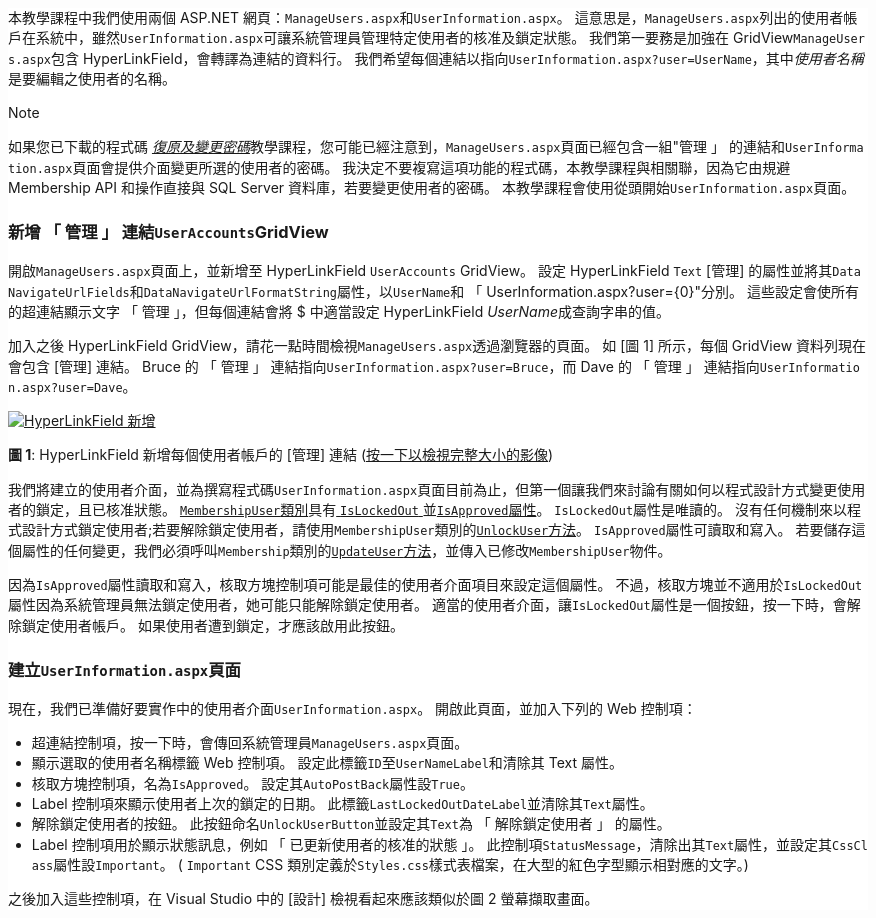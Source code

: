 本教學課程中我們使用兩個 ASP.NET 網頁：`ManageUsers.aspx`和`UserInformation.aspx`。 這意思是，`ManageUsers.aspx`列出的使用者帳戶在系統中，雖然`UserInformation.aspx`可讓系統管理員管理特定使用者的核准及鎖定狀態。 我們第一要務是加強在 GridView`ManageUsers.aspx`包含 HyperLinkField，會轉譯為連結的資料行。 我們希望每個連結以指向`UserInformation.aspx?user=UserName`，其中*使用者名稱*是要編輯之使用者的名稱。

> [!NOTE]
> 如果您已下載的程式碼<a id="Tutorial13"> </a> [*復原及變更密碼*](recovering-and-changing-passwords-vb.md)教學課程，您可能已經注意到，`ManageUsers.aspx`頁面已經包含一組"管理 」 的連結和`UserInformation.aspx`頁面會提供介面變更所選的使用者的密碼。 我決定不要複寫這項功能的程式碼，本教學課程與相關聯，因為它由規避 Membership API 和操作直接與 SQL Server 資料庫，若要變更使用者的密碼。 本教學課程會使用從頭開始`UserInformation.aspx`頁面。


### <a name="adding-manage-links-to-theuseraccountsgridview"></a>新增 「 管理 」 連結`UserAccounts`GridView

開啟`ManageUsers.aspx`頁面上，並新增至 HyperLinkField `UserAccounts` GridView。 設定 HyperLinkField `Text` [管理] 的屬性並將其`DataNavigateUrlFields`和`DataNavigateUrlFormatString`屬性，以`UserName`和 「 UserInformation.aspx?user={0}"分別。 這些設定會使所有的超連結顯示文字 「 管理 」，但每個連結會將 $ 中適當設定 HyperLinkField *UserName*成查詢字串的值。

加入之後 HyperLinkField GridView，請花一點時間檢視`ManageUsers.aspx`透過瀏覽器的頁面。 如 [圖 1] 所示，每個 GridView 資料列現在會包含 [管理] 連結。 Bruce 的 「 管理 」 連結指向`UserInformation.aspx?user=Bruce`，而 Dave 的 「 管理 」 連結指向`UserInformation.aspx?user=Dave`。


[![HyperLinkField 新增](unlocking-and-approving-user-accounts-vb/_static/image2.png)](unlocking-and-approving-user-accounts-vb/_static/image1.png)

**圖 1**: HyperLinkField 新增每個使用者帳戶的 [管理] 連結 ([按一下以檢視完整大小的影像](unlocking-and-approving-user-accounts-vb/_static/image3.png))


我們將建立的使用者介面，並為撰寫程式碼`UserInformation.aspx`頁面目前為止，但第一個讓我們來討論有關如何以程式設計方式變更使用者的鎖定，且已核准狀態。 [ `MembershipUser`類別](https://msdn.microsoft.com/library/system.web.security.membershipuser.aspx)具有[ `IsLockedOut` ](https://msdn.microsoft.com/library/system.web.security.membershipuser.islockedout.aspx)並[`IsApproved`屬性](https://msdn.microsoft.com/library/system.web.security.membershipuser.isapproved.aspx)。 `IsLockedOut`屬性是唯讀的。 沒有任何機制來以程式設計方式鎖定使用者;若要解除鎖定使用者，請使用`MembershipUser`類別的[`UnlockUser`方法](https://msdn.microsoft.com/library/system.web.security.membershipuser.unlockuser.aspx)。 `IsApproved`屬性可讀取和寫入。 若要儲存這個屬性的任何變更，我們必須呼叫`Membership`類別的[`UpdateUser`方法](https://msdn.microsoft.com/library/system.web.security.membership.updateuser.aspx)，並傳入已修改`MembershipUser`物件。

因為`IsApproved`屬性讀取和寫入，核取方塊控制項可能是最佳的使用者介面項目來設定這個屬性。 不過，核取方塊並不適用於`IsLockedOut`屬性因為系統管理員無法鎖定使用者，她可能只能解除鎖定使用者。 適當的使用者介面，讓`IsLockedOut`屬性是一個按鈕，按一下時，會解除鎖定使用者帳戶。 如果使用者遭到鎖定，才應該啟用此按鈕。

### <a name="creating-theuserinformationaspxpage"></a>建立`UserInformation.aspx`頁面

現在，我們已準備好要實作中的使用者介面`UserInformation.aspx`。 開啟此頁面，並加入下列的 Web 控制項：

- 超連結控制項，按一下時，會傳回系統管理員`ManageUsers.aspx`頁面。
- 顯示選取的使用者名稱標籤 Web 控制項。 設定此標籤`ID`至`UserNameLabel`和清除其 Text 屬性。
- 核取方塊控制項，名為`IsApproved`。 設定其`AutoPostBack`屬性設`True`。
- Label 控制項來顯示使用者上次的鎖定的日期。 此標籤`LastLockedOutDateLabel`並清除其`Text`屬性。
- 解除鎖定使用者的按鈕。 此按鈕命名`UnlockUserButton`並設定其`Text`為 「 解除鎖定使用者 」 的屬性。
- Label 控制項用於顯示狀態訊息，例如 「 已更新使用者的核准的狀態 」。 此控制項`StatusMessage`，清除出其`Text`屬性，並設定其`CssClass`屬性設`Important`。 ( `Important` CSS 類別定義於`Styles.css`樣式表檔案，在大型的紅色字型顯示相對應的文字。)

之後加入這些控制項，在 Visual Studio 中的 [設計] 檢視看起來應該類似於圖 2 螢幕擷取畫面。
